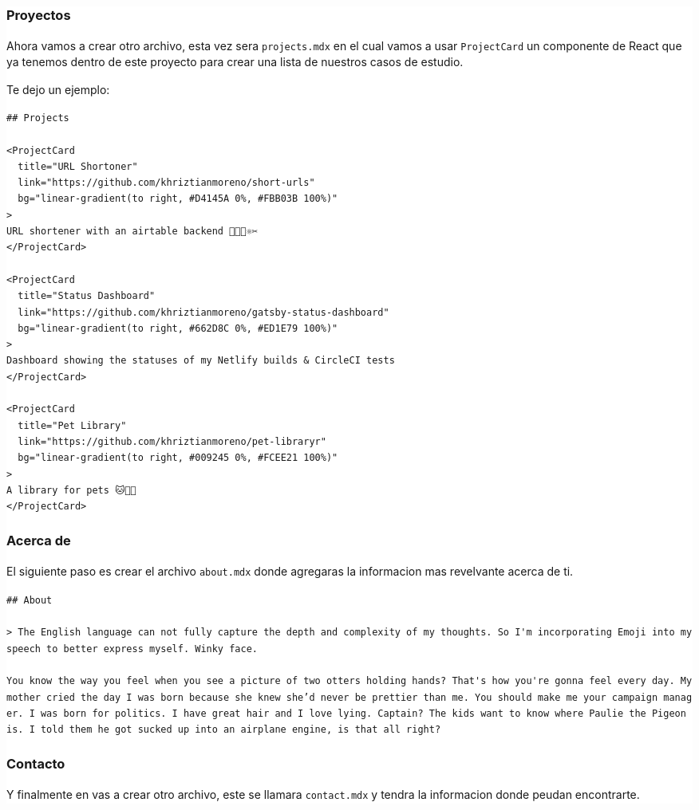 ### Proyectos
Ahora vamos a crear otro archivo, esta vez sera `projects.mdx` en el cual vamos a usar `ProjectCard` un componente de React que ya tenemos dentro de este proyecto para crear una lista de nuestros casos de estudio.

Te dejo un ejemplo:

```
## Projects

<ProjectCard
  title="URL Shortoner"
  link="https://github.com/khriztianmoreno/short-urls"
  bg="linear-gradient(to right, #D4145A 0%, #FBB03B 100%)"
>
URL shortener with an airtable backend 👨🏼‍💻⚛️✂️
</ProjectCard>

<ProjectCard
  title="Status Dashboard"
  link="https://github.com/khriztianmoreno/gatsby-status-dashboard"
  bg="linear-gradient(to right, #662D8C 0%, #ED1E79 100%)"
>
Dashboard showing the statuses of my Netlify builds & CircleCI tests
</ProjectCard>

<ProjectCard
  title="Pet Library"
  link="https://github.com/khriztianmoreno/pet-libraryr"
  bg="linear-gradient(to right, #009245 0%, #FCEE21 100%)"
>
A library for pets 🐱🐶🐰
</ProjectCard>
```

### Acerca de
El siguiente paso es crear el archivo `about.mdx` donde agregaras la informacion mas revelvante acerca de ti.

```
## About

> The English language can not fully capture the depth and complexity of my thoughts. So I'm incorporating Emoji into my speech to better express myself. Winky face.

You know the way you feel when you see a picture of two otters holding hands? That's how you're gonna feel every day. My mother cried the day I was born because she knew she’d never be prettier than me. You should make me your campaign manager. I was born for politics. I have great hair and I love lying. Captain? The kids want to know where Paulie the Pigeon is. I told them he got sucked up into an airplane engine, is that all right?
```

### Contacto
Y finalmente en vas a crear otro archivo, este se llamara `contact.mdx` y tendra la informacion donde peudan encontrarte.
